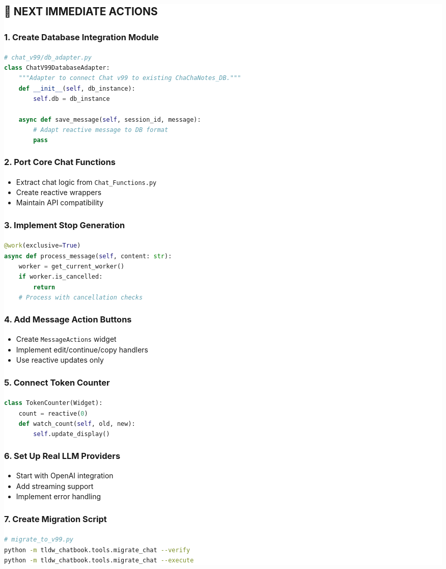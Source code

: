 ## 🚀 NEXT IMMEDIATE ACTIONS

### 1. **Create Database Integration Module**
```python
# chat_v99/db_adapter.py
class ChatV99DatabaseAdapter:
    """Adapter to connect Chat v99 to existing ChaChaNotes_DB."""
    def __init__(self, db_instance):
        self.db = db_instance
    
    async def save_message(self, session_id, message):
        # Adapt reactive message to DB format
        pass
```

### 2. **Port Core Chat Functions**
- Extract chat logic from `Chat_Functions.py`
- Create reactive wrappers
- Maintain API compatibility

### 3. **Implement Stop Generation**
```python
@work(exclusive=True)
async def process_message(self, content: str):
    worker = get_current_worker()
    if worker.is_cancelled:
        return
    # Process with cancellation checks
```

### 4. **Add Message Action Buttons**
- Create `MessageActions` widget
- Implement edit/continue/copy handlers
- Use reactive updates only

### 5. **Connect Token Counter**
```python
class TokenCounter(Widget):
    count = reactive(0)
    def watch_count(self, old, new):
        self.update_display()
```

### 6. **Set Up Real LLM Providers**
- Start with OpenAI integration
- Add streaming support
- Implement error handling

### 7. **Create Migration Script**
```bash
# migrate_to_v99.py
python -m tldw_chatbook.tools.migrate_chat --verify
python -m tldw_chatbook.tools.migrate_chat --execute
```
